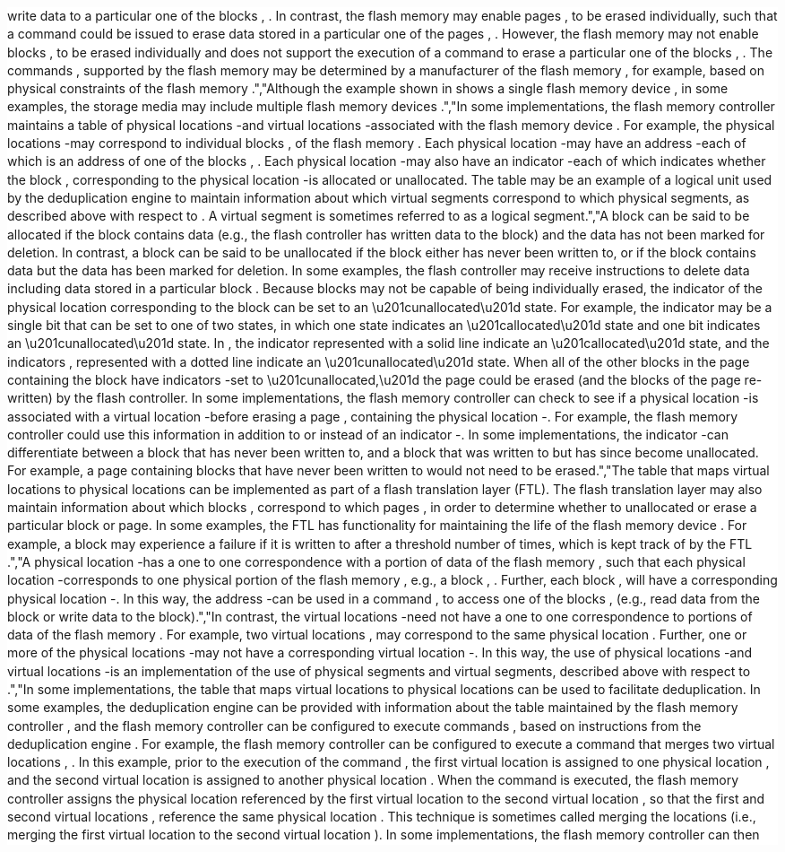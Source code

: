 write data to a particular one of the blocks , . In contrast, the flash memory  may enable pages , to be erased individually, such that a command could be issued to erase data stored in a particular one of the pages , . However, the flash memory  may not enable blocks , to be erased individually and does not support the execution of a command to erase a particular one of the blocks , . The commands , supported by the flash memory  may be determined by a manufacturer of the flash memory , for example, based on physical constraints of the flash memory .","Although the example shown in  shows a single flash memory device , in some examples, the storage media  may include multiple flash memory devices .","In some implementations, the flash memory controller  maintains a table  of physical locations -and virtual locations -associated with the flash memory device . For example, the physical locations -may correspond to individual blocks , of the flash memory . Each physical location -may have an address -each of which is an address of one of the blocks , . Each physical location -may also have an indicator -each of which indicates whether the block , corresponding to the physical location -is allocated or unallocated. The table  may be an example of a logical unit  used by the deduplication engine  to maintain information about which virtual segments correspond to which physical segments, as described above with respect to . A virtual segment is sometimes referred to as a logical segment.","A block can be said to be allocated if the block contains data (e.g., the flash controller  has written data to the block) and the data has not been marked for deletion. In contrast, a block can be said to be unallocated if the block either has never been written to, or if the block contains data but the data has been marked for deletion. In some examples, the flash controller  may receive instructions to delete data including data stored in a particular block . Because blocks may not be capable of being individually erased, the indicator of the physical location corresponding to the block can be set to an \u201cunallocated\u201d state. For example, the indicator may be a single bit that can be set to one of two states, in which one state indicates an \u201callocated\u201d state and one bit indicates an \u201cunallocated\u201d state. In , the indicator represented with a solid line indicate an \u201callocated\u201d state, and the indicators , represented with a dotted line indicate an \u201cunallocated\u201d state. When all of the other blocks in the page containing the block have indicators -set to \u201cunallocated,\u201d the page could be erased (and the blocks of the page re-written) by the flash controller. In some implementations, the flash memory controller  can check to see if a physical location -is associated with a virtual location -before erasing a page , containing the physical location -. For example, the flash memory controller  could use this information in addition to or instead of an indicator -. In some implementations, the indicator -can differentiate between a block that has never been written to, and a block that was written to but has since become unallocated. For example, a page containing blocks that have never been written to would not need to be erased.","The table  that maps virtual locations to physical locations can be implemented as part of a flash translation layer  (FTL). The flash translation layer  may also maintain information about which blocks , correspond to which pages , in order to determine whether to unallocated or erase a particular block or page. In some examples, the FTL  has functionality for maintaining the life of the flash memory device . For example, a block may experience a failure if it is written to after a threshold number of times, which is kept track of by the FTL .","A physical location -has a one to one correspondence with a portion of data of the flash memory , such that each physical location -corresponds to one physical portion of the flash memory , e.g., a block , . Further, each block , will have a corresponding physical location -. In this way, the address -can be used in a command , to access one of the blocks , (e.g., read data from the block or write data to the block).","In contrast, the virtual locations -need not have a one to one correspondence to portions of data of the flash memory . For example, two virtual locations , may correspond to the same physical location . Further, one or more of the physical locations -may not have a corresponding virtual location -. In this way, the use of physical locations -and virtual locations -is an implementation of the use of physical segments and virtual segments, described above with respect to .","In some implementations, the table  that maps virtual locations to physical locations can be used to facilitate deduplication. In some examples, the deduplication engine  can be provided with information about the table  maintained by the flash memory controller , and the flash memory controller  can be configured to execute commands , based on instructions from the deduplication engine . For example, the flash memory controller  can be configured to execute a command that merges two virtual locations , . In this example, prior to the execution of the command , the first virtual location is assigned to one physical location , and the second virtual location is assigned to another physical location . When the command is executed, the flash memory controller assigns the physical location referenced by the first virtual location to the second virtual location , so that the first and second virtual locations , reference the same physical location . This technique is sometimes called merging the locations (i.e., merging the first virtual location to the second virtual location ). In some implementations, the flash memory controller  can then